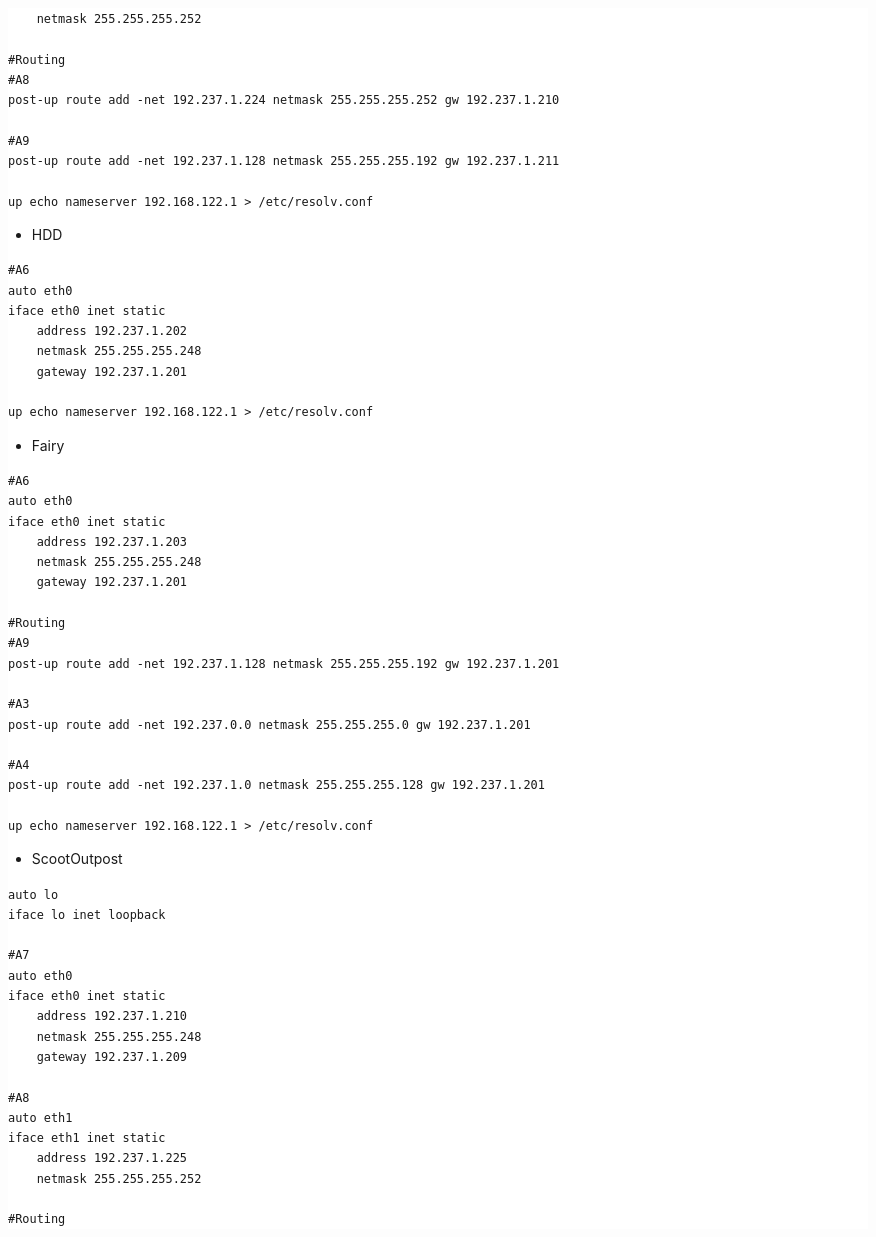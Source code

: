 ```
    netmask 255.255.255.252

#Routing
#A8
post-up route add -net 192.237.1.224 netmask 255.255.255.252 gw 192.237.1.210

#A9
post-up route add -net 192.237.1.128 netmask 255.255.255.192 gw 192.237.1.211

up echo nameserver 192.168.122.1 > /etc/resolv.conf
```

- HDD
```
#A6
auto eth0
iface eth0 inet static
    address 192.237.1.202
    netmask 255.255.255.248
    gateway 192.237.1.201

up echo nameserver 192.168.122.1 > /etc/resolv.conf
```

- Fairy
```
#A6
auto eth0
iface eth0 inet static
    address 192.237.1.203
    netmask 255.255.255.248
    gateway 192.237.1.201

#Routing
#A9
post-up route add -net 192.237.1.128 netmask 255.255.255.192 gw 192.237.1.201

#A3
post-up route add -net 192.237.0.0 netmask 255.255.255.0 gw 192.237.1.201

#A4
post-up route add -net 192.237.1.0 netmask 255.255.255.128 gw 192.237.1.201

up echo nameserver 192.168.122.1 > /etc/resolv.conf
```

- ScootOutpost
```
auto lo
iface lo inet loopback

#A7
auto eth0
iface eth0 inet static
    address 192.237.1.210
    netmask 255.255.255.248
    gateway 192.237.1.209

#A8
auto eth1
iface eth1 inet static
    address 192.237.1.225
    netmask 255.255.255.252

#Routing
```